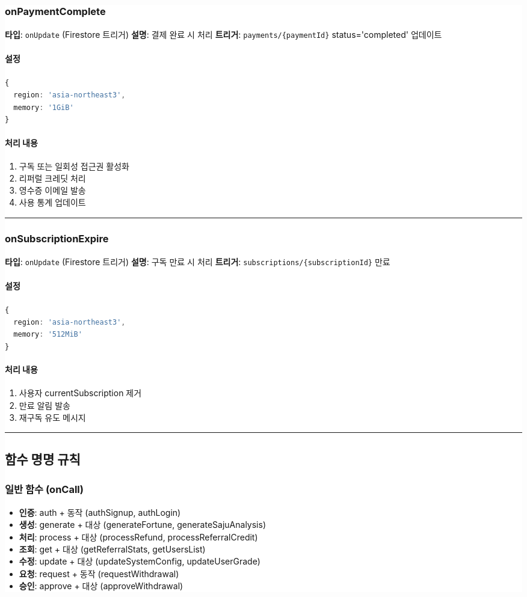 
### onPaymentComplete

**타입**: `onUpdate` (Firestore 트리거)
**설명**: 결제 완료 시 처리
**트리거**: `payments/{paymentId}` status='completed' 업데이트

#### 설정
```typescript
{
  region: 'asia-northeast3',
  memory: '1GiB'
}
```

#### 처리 내용
1. 구독 또는 일회성 접근권 활성화
2. 리퍼럴 크레딧 처리
3. 영수증 이메일 발송
4. 사용 통계 업데이트

---

### onSubscriptionExpire

**타입**: `onUpdate` (Firestore 트리거)
**설명**: 구독 만료 시 처리
**트리거**: `subscriptions/{subscriptionId}` 만료

#### 설정
```typescript
{
  region: 'asia-northeast3',
  memory: '512MiB'
}
```

#### 처리 내용
1. 사용자 currentSubscription 제거
2. 만료 알림 발송
3. 재구독 유도 메시지

---

## 함수 명명 규칙

### 일반 함수 (onCall)
- **인증**: auth + 동작 (authSignup, authLogin)
- **생성**: generate + 대상 (generateFortune, generateSajuAnalysis)
- **처리**: process + 대상 (processRefund, processReferralCredit)
- **조회**: get + 대상 (getReferralStats, getUsersList)
- **수정**: update + 대상 (updateSystemConfig, updateUserGrade)
- **요청**: request + 동작 (requestWithdrawal)
- **승인**: approve + 대상 (approveWithdrawal)
